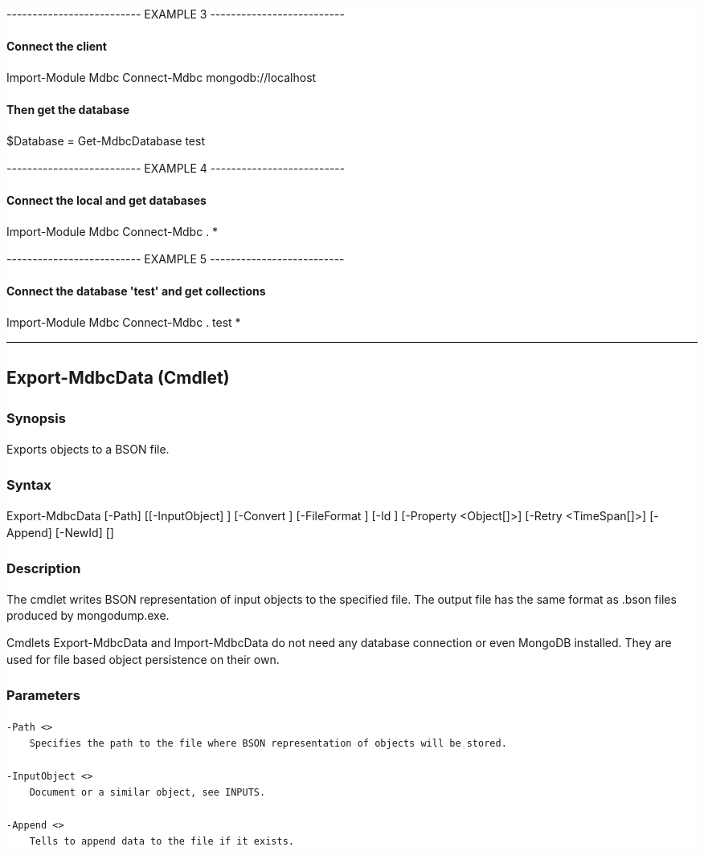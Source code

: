 -------------------------- EXAMPLE 3 --------------------------

#### Connect the client
Import-Module Mdbc
Connect-Mdbc mongodb://localhost

#### Then get the database
$Database = Get-MdbcDatabase test

-------------------------- EXAMPLE 4 --------------------------

#### Connect the local and get databases
Import-Module Mdbc
Connect-Mdbc . *

-------------------------- EXAMPLE 5 --------------------------

#### Connect the database 'test' and get collections
Import-Module Mdbc
Connect-Mdbc . test *



---
## Export-MdbcData (Cmdlet)

### Synopsis

Exports objects to a BSON file.

### Syntax

Export-MdbcData [-Path] <String> [[-InputObject] <Object>] [-Convert <ScriptBlock>] [-FileFormat <FileFormat>] [-Id <Object>] [-Property <Object[]>] [-Retry <TimeSpan[]>] [-Append] [-NewId] [<CommonParameters>]

### Description

The cmdlet writes BSON representation of input objects to the specified file. The output file has the same format as .bson files produced by mongodump.exe.

Cmdlets Export-MdbcData and Import-MdbcData do not need any database connection or even MongoDB installed. They are used for file based object persistence on their own.

### Parameters

	-Path <>
	    Specifies the path to the file where BSON representation of objects will be stored.

	-InputObject <>
	    Document or a similar object, see INPUTS.

	-Append <>
	    Tells to append data to the file if it exists.
